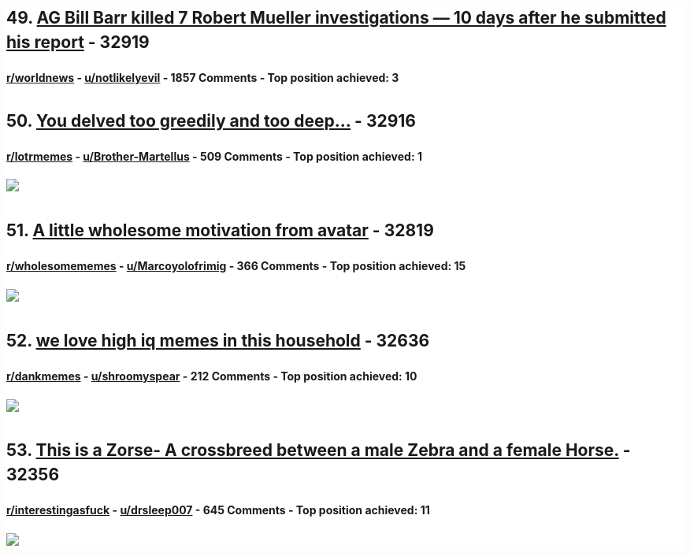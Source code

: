 ## 49. [AG Bill Barr killed 7 Robert Mueller investigations — 10 days after he submitted his report](http://reddit.com/r/worldnews/comments/c57hub/ag_bill_barr_killed_7_robert_mueller/) - 32919
#### [r/worldnews](http://reddit.com/r/worldnews) - [u/notlikelyevil](http://reddit.com/u/notlikelyevil) - 1857 Comments - Top position achieved: 3

## 50. [You delved too greedily and too deep...](http://reddit.com/r/lotrmemes/comments/c5f6r6/you_delved_too_greedily_and_too_deep/) - 32916
#### [r/lotrmemes](http://reddit.com/r/lotrmemes) - [u/Brother-Martellus](http://reddit.com/u/Brother-Martellus) - 509 Comments - Top position achieved: 1

<a href="https://i.redd.it/qj41wvnrgk631.jpg"><img src="https://a.thumbs.redditmedia.com/XDSPQIoIDtvzmmuS0Vw8h8srFkeVgC01gKXTMFLql00.jpg"></img></a>

## 51. [A little wholesome motivation from avatar](http://reddit.com/r/wholesomememes/comments/c58i90/a_little_wholesome_motivation_from_avatar/) - 32819
#### [r/wholesomememes](http://reddit.com/r/wholesomememes) - [u/Marcoyolofrimig](http://reddit.com/u/Marcoyolofrimig) - 366 Comments - Top position achieved: 15

<a href="https://i.redd.it/o30kroek7i631.jpg"><img src="https://b.thumbs.redditmedia.com/yXV_WlHnUH1f5M1WZbgTO908SrcXCCEiVxpjJ82P-1g.jpg"></img></a>

## 52. [we love high iq memes in this household](http://reddit.com/r/dankmemes/comments/c5fau4/we_love_high_iq_memes_in_this_household/) - 32636
#### [r/dankmemes](http://reddit.com/r/dankmemes) - [u/shroomyspear](http://reddit.com/u/shroomyspear) - 212 Comments - Top position achieved: 10

<a href="https://i.redd.it/0y6stx67fk631.png"><img src="https://b.thumbs.redditmedia.com/0fE29pu1c3AApi3UbMb2UuUs6dqH7ZEVtRtDZ1Dr07I.jpg"></img></a>

## 53. [This is a Zorse- A crossbreed between a male Zebra and a female Horse.](http://reddit.com/r/interestingasfuck/comments/c5bkb6/this_is_a_zorse_a_crossbreed_between_a_male_zebra/) - 32356
#### [r/interestingasfuck](http://reddit.com/r/interestingasfuck) - [u/drsleep007](http://reddit.com/u/drsleep007) - 645 Comments - Top position achieved: 11

<a href="https://i.redd.it/59h35167aj631.jpg"><img src="https://a.thumbs.redditmedia.com/nSfDYDoKCb-BVlexqMFewfvQLQWcZUG7z4B7igzXDp8.jpg"></img></a>
